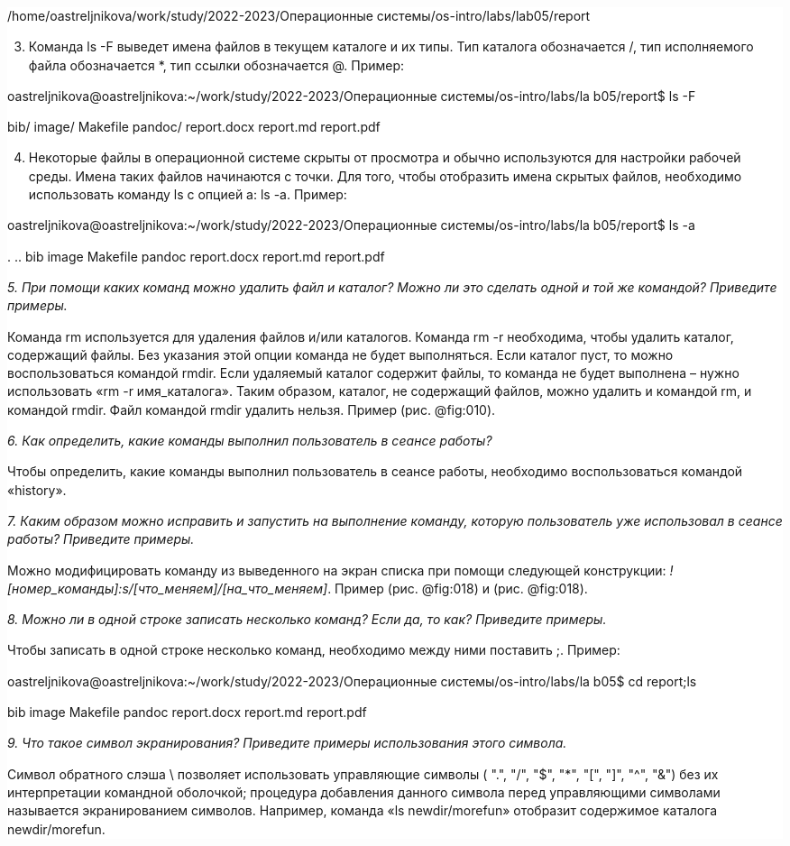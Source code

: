 /home/oastreljnikova/work/study/2022-2023/Операционные системы/os-intro/labs/lab05/report


3. Команда ls -F выведет имена файлов в текущем каталоге и их типы. Тип каталога обозначается /, тип исполняемого файла обозначается *, тип ссылки обозначается @. Пример: 

oastreljnikova@oastreljnikova:~/work/study/2022-2023/Операционные системы/os-intro/labs/la
b05/report$ ls -F

bib/  image/  Makefile  pandoc/  report.docx  report.md  report.pdf


4. Некоторые файлы в операционной системе скрыты от просмотра и обычно используются для настройки рабочей среды. Имена таких файлов начинаются с точки. Для того, чтобы отобразить имена скрытых файлов, необходимо использовать команду ls с опцией a: ls -a. Пример: 

oastreljnikova@oastreljnikova:~/work/study/2022-2023/Операционные системы/os-intro/labs/la
b05/report$ ls -a

.  ..  bib  image  Makefile  pandoc  report.docx  report.md  report.pdf


*5. При помощи каких команд можно удалить файл и каталог? Можно ли это сделать одной и той же командой? Приведите примеры.*

Команда rm используется для удаления файлов и/или каталогов. Команда rm -r необходима, чтобы удалить каталог, содержащий файлы. Без указания этой опции команда не будет выполняться. Если каталог пуст, то можно воспользоваться командой rmdir. Если удаляемый каталог содержит файлы, то команда не будет выполнена – нужно использовать «rm -r имя_каталога». Таким образом, каталог, не содержащий файлов, можно удалить и командой rm, и командой rmdir. Файл командой rmdir удалить нельзя. Пример (рис. @fig:010). 

*6. Как определить, какие команды выполнил пользователь в сеансе работы?*

Чтобы определить, какие команды выполнил пользователь в сеансе работы, необходимо воспользоваться командой «history».


*7. Каким образом можно исправить и запустить на выполнение команду, которую пользователь уже использовал в сеансе работы? Приведите примеры.*

Можно модифицировать команду из выведенного на экран списка при помощи следующей конструкции: *![номер_команды]:s/[что_меняем]/[на_что_меняем]*. Пример (рис. @fig:018) и (рис. @fig:018).


*8. Можно ли в одной строке записать несколько команд? Если да, то как? Приведите примеры.*

Чтобы записать в одной строке несколько команд, необходимо между ними поставить ;. Пример:

oastreljnikova@oastreljnikova:~/work/study/2022-2023/Операционные системы/os-intro/labs/la
b05$ cd report;ls

bib  image  Makefile  pandoc  report.docx  report.md  report.pdf


*9. Что такое символ экранирования? Приведите примеры использования этого символа.*

Символ обратного слэша \ позволяет использовать управляющие символы ( ".", "/", "$", "*", "[", "]", "^", "&") без их интерпретации командной оболочкой; процедура добавления данного символа перед управляющими символами называется экранированием символов. Например, команда «ls newdir/morefun» отобразит содержимое каталога newdir/morefun.
